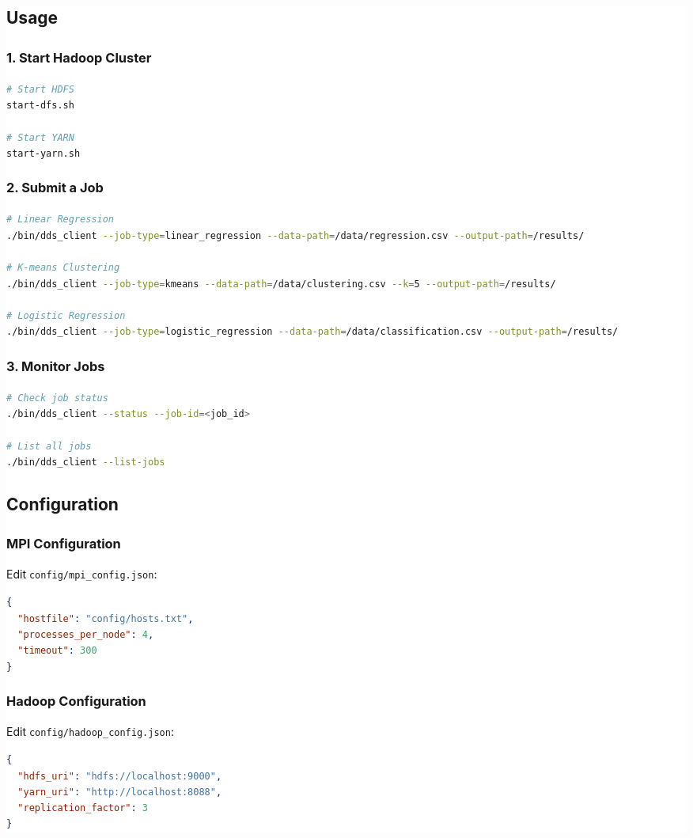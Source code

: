 ## Usage

### 1. Start Hadoop Cluster
```bash
# Start HDFS
start-dfs.sh

# Start YARN
start-yarn.sh
```

### 2. Submit a Job
```bash
# Linear Regression
./bin/dds_client --job-type=linear_regression --data-path=/data/regression.csv --output-path=/results/

# K-means Clustering
./bin/dds_client --job-type=kmeans --data-path=/data/clustering.csv --k=5 --output-path=/results/

# Logistic Regression
./bin/dds_client --job-type=logistic_regression --data-path=/data/classification.csv --output-path=/results/
```

### 3. Monitor Jobs
```bash
# Check job status
./bin/dds_client --status --job-id=<job_id>

# List all jobs
./bin/dds_client --list-jobs
```

## Configuration

### MPI Configuration
Edit `config/mpi_config.json`:
```json
{
  "hostfile": "config/hosts.txt",
  "processes_per_node": 4,
  "timeout": 300
}
```

### Hadoop Configuration
Edit `config/hadoop_config.json`:
```json
{
  "hdfs_uri": "hdfs://localhost:9000",
  "yarn_uri": "http://localhost:8088",
  "replication_factor": 3
}
```
